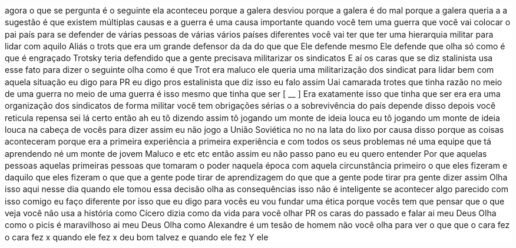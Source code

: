 agora o que se pergunta é o seguinte ela
aconteceu porque a galera desviou porque
a galera é do mal porque a galera queria
a a sugestão é que existem múltiplas
causas e a guerra é uma causa importante
quando você tem uma guerra que você vai
colocar o pai país para se defender de
várias pessoas de várias vários países
diferentes você vai ter que ter uma
hierarquia militar para lidar com aquilo
Aliás o trots que era um grande defensor
da da do que que Ele defende mesmo Ele
defende que olha só como é que é
engraçado
Trotsky teria defendido que a gente
precisava militarizar os sindicatos E aí
os caras que se diz stalinista usa esse
fato para dizer o seguinte olha como é
que Trot era maluco ele queria uma
militarização dos sindicat para lidar
bem com aquela situação eu digo para PR
eu digo pros estalinista que diz isso eu
falo assim Uai camarada trotes que tinha
razão no meio de uma guerra no meio de
uma guerra é isso mesmo que tinha que
ser [ __ ] Era exatamente isso que tinha
que ser era era uma organização dos
sindicatos de forma militar você tem
obrigações sérias o a sobrevivência do
país depende disso depois você reticula
repensa sei lá certo então ah eu tô
dizendo assim tô jogando um monte de
ideia louca eu tô jogando um monte de
ideia louca na cabeça de vocês para
dizer assim eu não jogo a União
Soviética no no na lata do lixo por
causa disso porque as coisas aconteceram
porque era a primeira experiência a
primeira experiência e com todos os seus
problemas né uma equipe que tá
aprendendo né um monte de jovem Maluco e
etc etc então assim eu não passo pano eu
eu quero entender Por que aquelas
pessoas aquelas primeiras pessoas que
tomaram o poder naquela época com aquela
circunstância primeiro o que eles
fizeram e daquilo que eles fizeram o que
que a gente pode tirar de aprendizagem
do que que a gente pode tirar pra gente
dizer assim Olha isso aqui nesse dia
quando ele tomou essa decisão olha as
consequências isso não é inteligente se
acontecer algo parecido com isso comigo
eu faço diferente por isso que eu digo
para vocês eu vou fundar uma ética
porque vocês tem que pensar que o que
veja você não usa a história como Cícero
dizia como da vida para você olhar PR os
caras do passado e falar ai meu Deus
Olha como o picis é maravilhoso ai meu
Deus Olha como Alexandre é um tesão de
homem não você olha para ver o que que o
cara fez o cara fez x quando ele fez x
deu bom talvez e quando ele fez Y ele